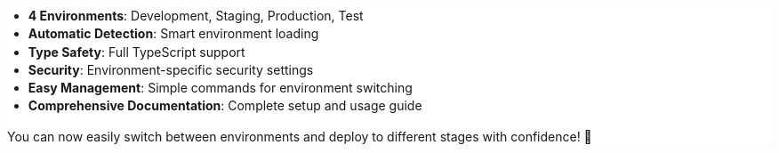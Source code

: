 - **4 Environments**: Development, Staging, Production, Test
- **Automatic Detection**: Smart environment loading
- **Type Safety**: Full TypeScript support
- **Security**: Environment-specific security settings
- **Easy Management**: Simple commands for environment switching
- **Comprehensive Documentation**: Complete setup and usage guide

You can now easily switch between environments and deploy to different stages with confidence! 🚀
